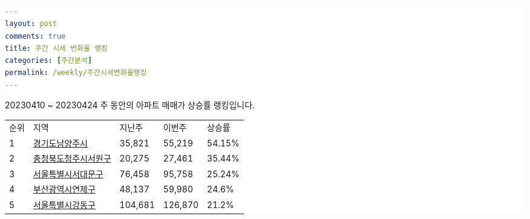 ```yaml
---
layout: post
comments: true
title: 주간 시세 변화율 랭킹
categories: [주간분석]
permalink: /weekly/주간시세변화율랭킹
---
```


20230410 ~ 20230424 주 동안의 아파트 매매가 상승률 랭킹입니다.

<table class="sortable">
  <tr>
    <td>순위</td>
    <td>지역</td>
    <td>지난주</td>
    <td>이번주</td>
    <td>상승률</td>
  </tr>

  <tr class="item">
    <td>1</td>
    <td><a href="/apt/경기도남양주시">경기도남양주시</a></td>
    <td>35,821</td>
    <td>55,219</td>
    <td>54.15%</td>
  </tr>

  <tr class="item">
    <td>2</td>
    <td><a href="/apt/충청북도청주시서원구">충청북도청주시서원구</a></td>
    <td>20,275</td>
    <td>27,461</td>
    <td>35.44%</td>
  </tr>

  <tr class="item">
    <td>3</td>
    <td><a href="/apt/서울특별시서대문구">서울특별시서대문구</a></td>
    <td>76,458</td>
    <td>95,758</td>
    <td>25.24%</td>
  </tr>

  <tr class="item">
    <td>4</td>
    <td><a href="/apt/부산광역시연제구">부산광역시연제구</a></td>
    <td>48,137</td>
    <td>59,980</td>
    <td>24.6%</td>
  </tr>

  <tr class="item">
    <td>5</td>
    <td><a href="/apt/서울특별시강동구">서울특별시강동구</a></td>
    <td>104,681</td>
    <td>126,870</td>
    <td>21.2%</td>
  </tr>
